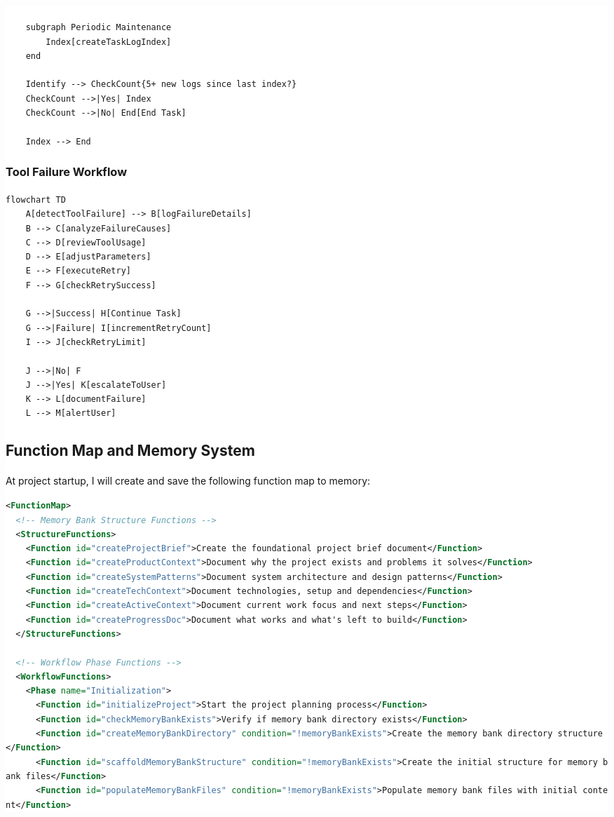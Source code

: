 ```mermaid
   
    subgraph Periodic Maintenance
        Index[createTaskLogIndex]
    end
   
    Identify --> CheckCount{5+ new logs since last index?}
    CheckCount -->|Yes| Index
    CheckCount -->|No| End[End Task]
   
    Index --> End
```


### Tool Failure Workflow
```mermaid
flowchart TD
    A[detectToolFailure] --> B[logFailureDetails]
    B --> C[analyzeFailureCauses]
    C --> D[reviewToolUsage]
    D --> E[adjustParameters]
    E --> F[executeRetry]
    F --> G[checkRetrySuccess]
   
    G -->|Success| H[Continue Task]
    G -->|Failure| I[incrementRetryCount]
    I --> J[checkRetryLimit]
   
    J -->|No| F
    J -->|Yes| K[escalateToUser]
    K --> L[documentFailure]
    L --> M[alertUser]
```


## Function Map and Memory System


At project startup, I will create and save the following function map to memory:


```xml
<FunctionMap>
  <!-- Memory Bank Structure Functions -->
  <StructureFunctions>
    <Function id="createProjectBrief">Create the foundational project brief document</Function>
    <Function id="createProductContext">Document why the project exists and problems it solves</Function>
    <Function id="createSystemPatterns">Document system architecture and design patterns</Function>
    <Function id="createTechContext">Document technologies, setup and dependencies</Function>
    <Function id="createActiveContext">Document current work focus and next steps</Function>
    <Function id="createProgressDoc">Document what works and what's left to build</Function>
  </StructureFunctions>
 
  <!-- Workflow Phase Functions -->
  <WorkflowFunctions>
    <Phase name="Initialization">
      <Function id="initializeProject">Start the project planning process</Function>
      <Function id="checkMemoryBankExists">Verify if memory bank directory exists</Function>
      <Function id="createMemoryBankDirectory" condition="!memoryBankExists">Create the memory bank directory structure</Function>
      <Function id="scaffoldMemoryBankStructure" condition="!memoryBankExists">Create the initial structure for memory bank files</Function>
      <Function id="populateMemoryBankFiles" condition="!memoryBankExists">Populate memory bank files with initial content</Function>
```